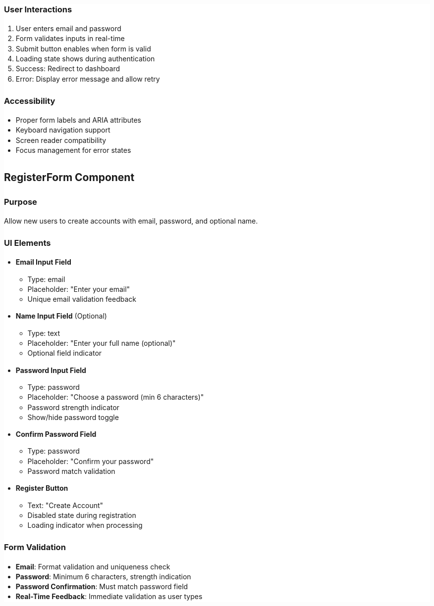 ### User Interactions
1. User enters email and password
2. Form validates inputs in real-time
3. Submit button enables when form is valid
4. Loading state shows during authentication
5. Success: Redirect to dashboard
6. Error: Display error message and allow retry

### Accessibility
- Proper form labels and ARIA attributes
- Keyboard navigation support
- Screen reader compatibility
- Focus management for error states

## RegisterForm Component

### Purpose
Allow new users to create accounts with email, password, and optional name.

### UI Elements
- **Email Input Field**
  - Type: email
  - Placeholder: "Enter your email"
  - Unique email validation feedback
  
- **Name Input Field** (Optional)
  - Type: text
  - Placeholder: "Enter your full name (optional)"
  - Optional field indicator
  
- **Password Input Field**
  - Type: password
  - Placeholder: "Choose a password (min 6 characters)"
  - Password strength indicator
  - Show/hide password toggle
  
- **Confirm Password Field**
  - Type: password
  - Placeholder: "Confirm your password"
  - Password match validation
  
- **Register Button**
  - Text: "Create Account"
  - Disabled state during registration
  - Loading indicator when processing

### Form Validation
- **Email**: Format validation and uniqueness check
- **Password**: Minimum 6 characters, strength indication
- **Password Confirmation**: Must match password field
- **Real-Time Feedback**: Immediate validation as user types
